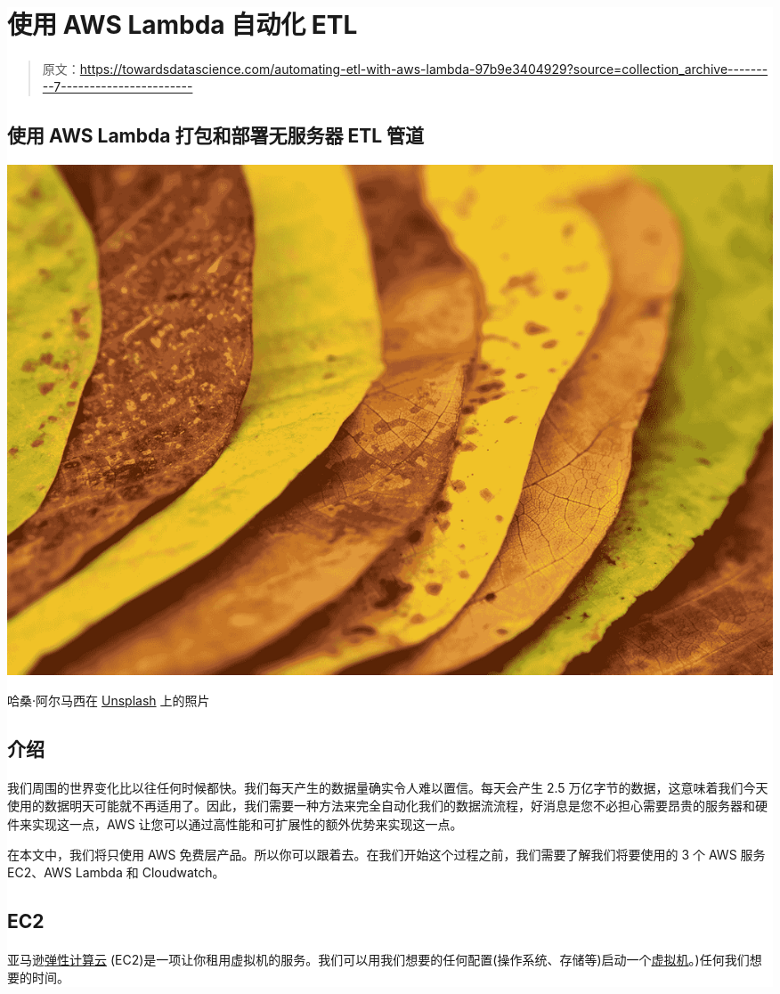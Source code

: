 # 使用 AWS Lambda 自动化 ETL

> 原文：<https://towardsdatascience.com/automating-etl-with-aws-lambda-97b9e3404929?source=collection_archive---------7----------------------->

## 使用 AWS Lambda 打包和部署无服务器 ETL 管道

![](img/7b4832fffe526dfcf5e41b96f4cb2c3e.png)

哈桑·阿尔马西在 [Unsplash](https://unsplash.com?utm_source=medium&utm_medium=referral) 上的照片

## 介绍

我们周围的世界变化比以往任何时候都快。我们每天产生的数据量确实令人难以置信。每天会产生 2.5 万亿字节的数据，这意味着我们今天使用的数据明天可能就不再适用了。因此，我们需要一种方法来完全自动化我们的数据流流程，好消息是您不必担心需要昂贵的服务器和硬件来实现这一点，AWS 让您可以通过高性能和可扩展性的额外优势来实现这一点。

在本文中，我们将只使用 AWS 免费层产品。所以你可以跟着去。在我们开始这个过程之前，我们需要了解我们将要使用的 3 个 AWS 服务 EC2、AWS Lambda 和 Cloudwatch。

## **EC2**

亚马逊[弹性计算云](https://aws.amazon.com/ec2/) (EC2)是一项让你租用虚拟机的服务。我们可以用我们想要的任何配置(操作系统、存储等)启动一个[虚拟机](https://en.wikipedia.org/wiki/Virtual_machine)。)任何我们想要的时间。
